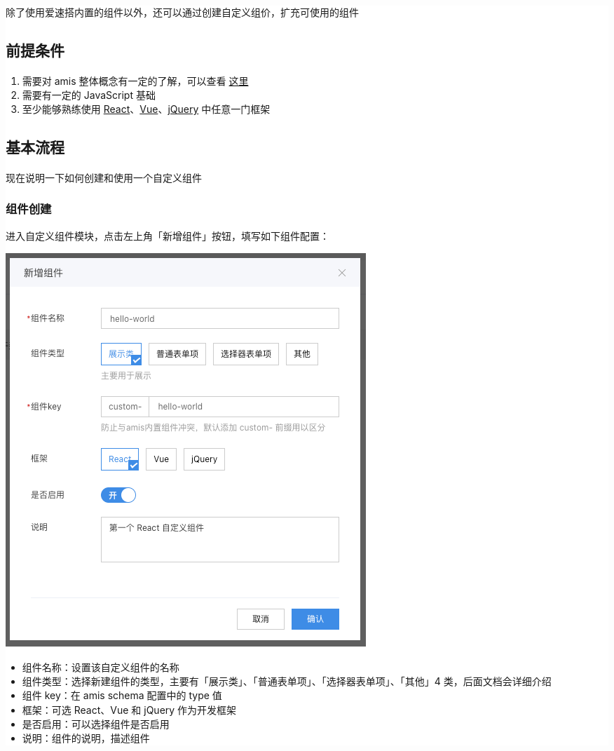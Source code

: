 除了使用爱速搭内置的组件以外，还可以通过创建自定义组价，扩充可使用的组件

## 前提条件

1. 需要对 amis 整体概念有一定的了解，可以查看 [这里](https://baidu.gitee.io/amis/docs/concepts/schema)
2. 需要有一定的 JavaScript 基础
3. 至少能够熟练使用 [React](https://reactjs.org/)、[Vue](https://cn.vuejs.org/)、[jQuery](https://jquery.com/) 中任意一门框架

## 基本流程

现在说明一下如何创建和使用一个自定义组件

### 组件创建

进入自定义组件模块，点击左上角「新增组件」按钮，填写如下组件配置：

![image.png](../static/img/高级功能/自定义组件/image_884905e.png)

- 组件名称：设置该自定义组件的名称
- 组件类型：选择新建组件的类型，主要有「展示类」、「普通表单项」、「选择器表单项」、「其他」4 类，后面文档会详细介绍
- 组件 key：在 amis schema 配置中的 type 值
- 框架：可选 React、Vue 和 jQuery 作为开发框架
- 是否启用：可以选择组件是否启用
- 说明：组件的说明，描述组件
